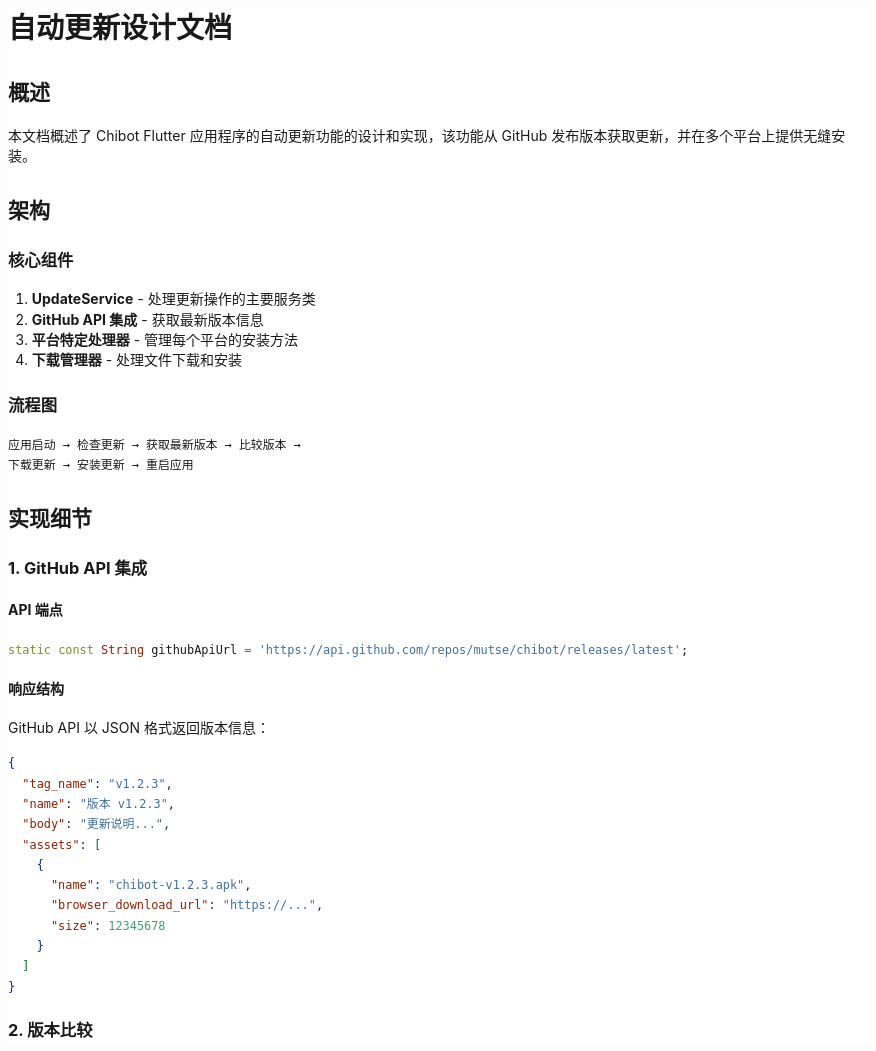 # 自动更新设计文档

## 概述

本文档概述了 Chibot Flutter 应用程序的自动更新功能的设计和实现，该功能从 GitHub 发布版本获取更新，并在多个平台上提供无缝安装。

## 架构

### 核心组件

1. **UpdateService** - 处理更新操作的主要服务类
2. **GitHub API 集成** - 获取最新版本信息
3. **平台特定处理器** - 管理每个平台的安装方法
4. **下载管理器** - 处理文件下载和安装

### 流程图

```
应用启动 → 检查更新 → 获取最新版本 → 比较版本 → 
下载更新 → 安装更新 → 重启应用
```

## 实现细节

### 1. GitHub API 集成

#### API 端点
```dart
static const String githubApiUrl = 'https://api.github.com/repos/mutse/chibot/releases/latest';
```

#### 响应结构
GitHub API 以 JSON 格式返回版本信息：
```json
{
  "tag_name": "v1.2.3",
  "name": "版本 v1.2.3",
  "body": "更新说明...",
  "assets": [
    {
      "name": "chibot-v1.2.3.apk",
      "browser_download_url": "https://...",
      "size": 12345678
    }
  ]
}
```

### 2. 版本比较
